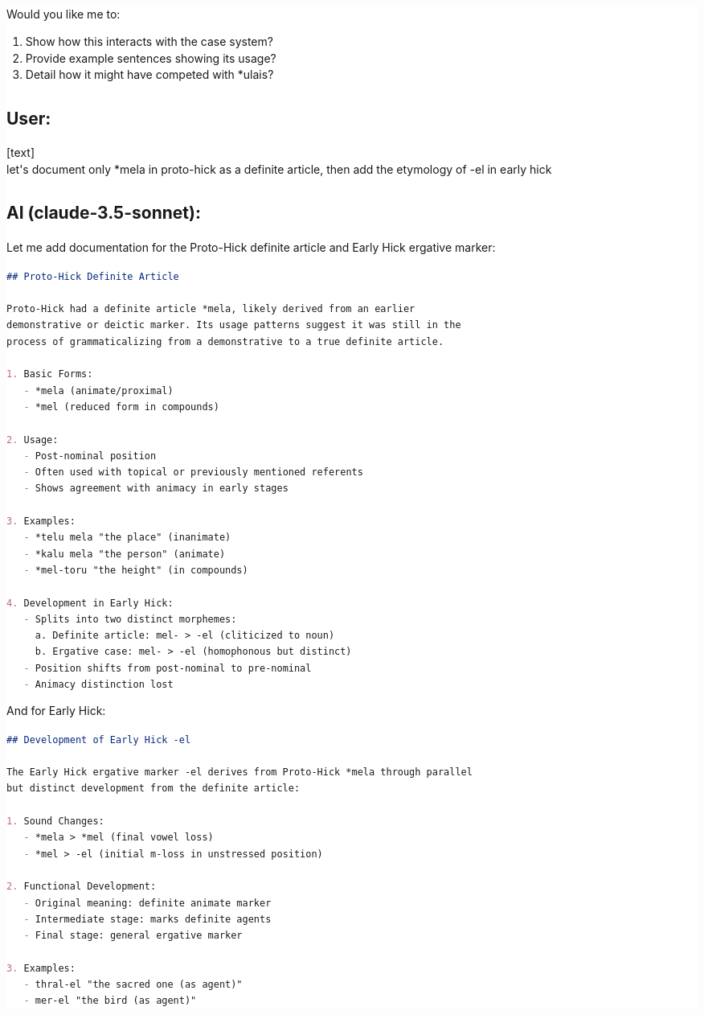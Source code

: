 Would you like me to:
1. Show how this interacts with the case system?
2. Provide example sentences showing its usage?
3. Detail how it might have competed with *ulais?

## User:


[text]  
let's document only *mela in proto-hick as a definite article, then add the etymology of -el in early hick


## AI (claude-3.5-sonnet):

Let me add documentation for the Proto-Hick definite article and Early Hick ergative marker:

```markdown:site/content/languages/hickic/proto-hick.md
## Proto-Hick Definite Article

Proto-Hick had a definite article *mela, likely derived from an earlier 
demonstrative or deictic marker. Its usage patterns suggest it was still in the 
process of grammaticalizing from a demonstrative to a true definite article.

1. Basic Forms:
   - *mela (animate/proximal)
   - *mel (reduced form in compounds)
   
2. Usage:
   - Post-nominal position
   - Often used with topical or previously mentioned referents
   - Shows agreement with animacy in early stages
   
3. Examples:
   - *telu mela "the place" (inanimate)
   - *kalu mela "the person" (animate)
   - *mel-toru "the height" (in compounds)

4. Development in Early Hick:
   - Splits into two distinct morphemes:
     a. Definite article: mel- > -el (cliticized to noun)
     b. Ergative case: mel- > -el (homophonous but distinct)
   - Position shifts from post-nominal to pre-nominal
   - Animacy distinction lost
```

And for Early Hick:

```markdown:site/@/languages/hickic/seneran/early-hick/_index.md
## Development of Early Hick -el

The Early Hick ergative marker -el derives from Proto-Hick *mela through parallel 
but distinct development from the definite article:

1. Sound Changes:
   - *mela > *mel (final vowel loss)
   - *mel > -el (initial m-loss in unstressed position)

2. Functional Development:
   - Original meaning: definite animate marker
   - Intermediate stage: marks definite agents
   - Final stage: general ergative marker

3. Examples:
   - thral-el "the sacred one (as agent)"
   - mer-el "the bird (as agent)" 
```